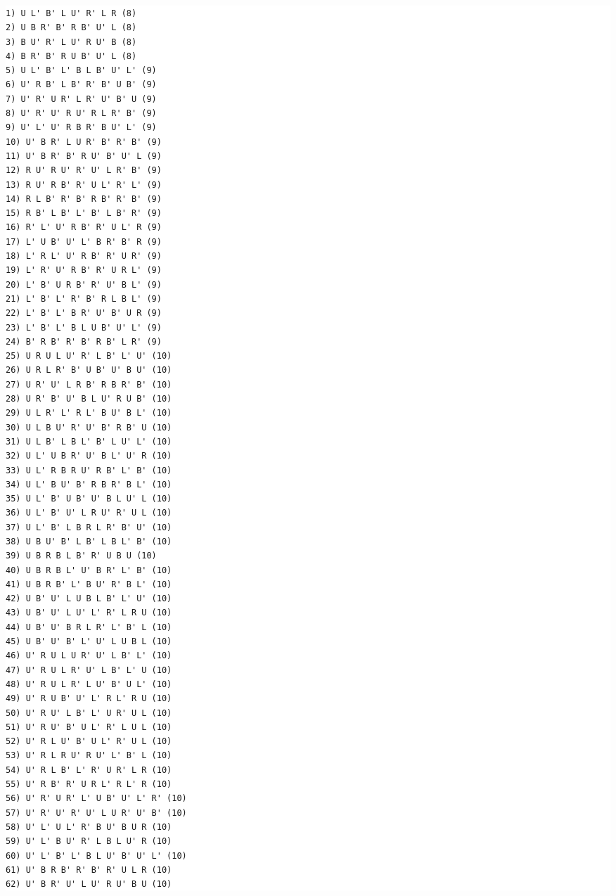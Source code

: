 
```
1) U L' B' L U' R' L R (8)
2) U B R' B' R B' U' L (8)
3) B U' R' L U' R U' B (8)
4) B R' B' R U B' U' L (8)
5) U L' B' L' B L B' U' L' (9)
6) U' R B' L B' R' B' U B' (9)
7) U' R' U R' L R' U' B' U (9)
8) U' R' U' R U' R L R' B' (9)
9) U' L' U' R B R' B U' L' (9)
10) U' B R' L U R' B' R' B' (9)
11) U' B R' B' R U' B' U' L (9)
12) R U' R U' R' U' L R' B' (9)
13) R U' R B' R' U L' R' L' (9)
14) R L B' R' B' R B' R' B' (9)
15) R B' L B' L' B' L B' R' (9)
16) R' L' U' R B' R' U L' R (9)
17) L' U B' U' L' B R' B' R (9)
18) L' R L' U' R B' R' U R' (9)
19) L' R' U' R B' R' U R L' (9)
20) L' B' U R B' R' U' B L' (9)
21) L' B' L' R' B' R L B L' (9)
22) L' B' L' B R' U' B' U R (9)
23) L' B' L' B L U B' U' L' (9)
24) B' R B' R' B' R B' L R' (9)
25) U R U L U' R' L B' L' U' (10)
26) U R L R' B' U B' U' B U' (10)
27) U R' U' L R B' R B R' B' (10)
28) U R' B' U' B L U' R U B' (10)
29) U L R' L' R L' B U' B L' (10)
30) U L B U' R' U' B' R B' U (10)
31) U L B' L B L' B' L U' L' (10)
32) U L' U B R' U' B L' U' R (10)
33) U L' R B R U' R B' L' B' (10)
34) U L' B U' B' R B R' B L' (10)
35) U L' B' U B' U' B L U' L (10)
36) U L' B' U' L R U' R' U L (10)
37) U L' B' L B R L R' B' U' (10)
38) U B U' B' L B' L B L' B' (10)
39) U B R B L B' R' U B U (10)
40) U B R B L' U' B R' L' B' (10)
41) U B R B' L' B U' R' B L' (10)
42) U B' U' L U B L B' L' U' (10)
43) U B' U' L U' L' R' L R U (10)
44) U B' U' B R L R' L' B' L (10)
45) U B' U' B' L' U' L U B L (10)
46) U' R U L U R' U' L B' L' (10)
47) U' R U L R' U' L B' L' U (10)
48) U' R U L R' L U' B' U L' (10)
49) U' R U B' U' L' R L' R U (10)
50) U' R U' L B' L' U R' U L (10)
51) U' R U' B' U L' R' L U L (10)
52) U' R L U' B' U L' R' U L (10)
53) U' R L R U' R U' L' B' L (10)
54) U' R L B' L' R' U R' L R (10)
55) U' R B' R' U R L' R L' R (10)
56) U' R' U R' L' U B' U' L' R' (10)
57) U' R' U' R' U' L U R' U' B' (10)
58) U' L' U L' R' B U' B U R (10)
59) U' L' B U' R' L B L U' R (10)
60) U' L' B' L' B L U' B' U' L' (10)
61) U' B R B' R' B' R' U L R (10)
62) U' B R' U' L U' R U' B U (10)
```